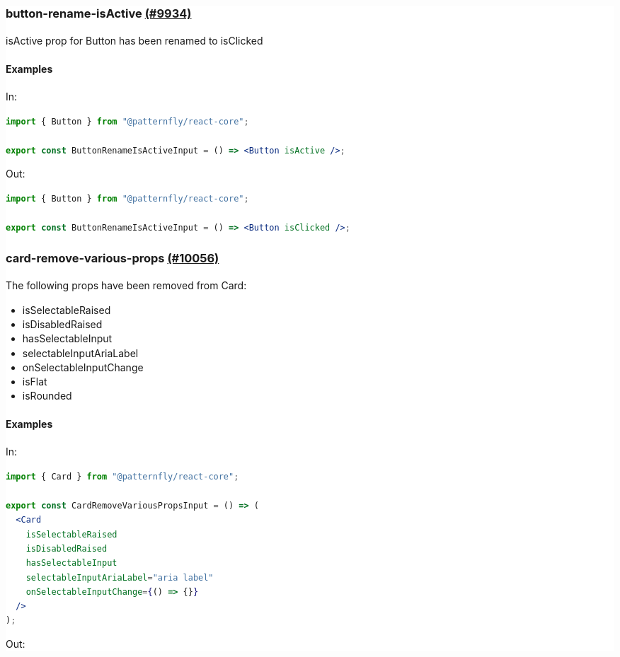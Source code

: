 ### button-rename-isActive [(#9934)](https://github.com/patternfly/patternfly-react/pull/9934)

isActive prop for Button has been renamed to isClicked

#### Examples

In:

```jsx
import { Button } from "@patternfly/react-core";

export const ButtonRenameIsActiveInput = () => <Button isActive />;
```

Out:

```jsx
import { Button } from "@patternfly/react-core";

export const ButtonRenameIsActiveInput = () => <Button isClicked />;
```


### card-remove-various-props [(#10056)](https://github.com/patternfly/patternfly-react/pull/10056)

The following props have been removed from Card:
- isSelectableRaised
- isDisabledRaised
- hasSelectableInput
- selectableInputAriaLabel
- onSelectableInputChange
- isFlat
- isRounded

#### Examples

In:

```jsx
import { Card } from "@patternfly/react-core";

export const CardRemoveVariousPropsInput = () => (
  <Card
    isSelectableRaised
    isDisabledRaised
    hasSelectableInput
    selectableInputAriaLabel="aria label"
    onSelectableInputChange={() => {}}
  />
);
```

Out:
